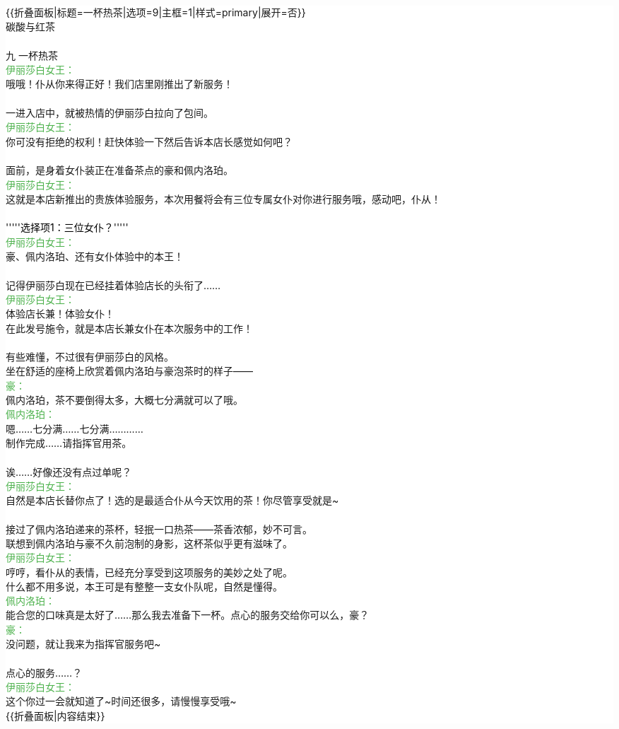 
{{折叠面板|标题=一杯热茶|选项=9|主框=1|样式=primary|展开=否}}
<br>
碳酸与红茶<br>
<br>
九 一杯热茶<br>
<span style="color:#4eb24e;">伊丽莎白女王：</span><br>
哦哦！仆从你来得正好！我们店里刚推出了新服务！<br>
<br>
一进入店中，就被热情的伊丽莎白拉向了包间。<br>
<span style="color:#4eb24e;">伊丽莎白女王：</span><br>
你可没有拒绝的权利！赶快体验一下然后告诉本店长感觉如何吧？<br>
<br>
面前，是身着女仆装正在准备茶点的豪和佩内洛珀。<br>
<span style="color:#4eb24e;">伊丽莎白女王：</span><br>
这就是本店新推出的贵族体验服务，本次用餐将会有三位专属女仆对你进行服务哦，感动吧，仆从！<br>
<br>
'''''<span style="color:black;">选择项1：三位女仆？</span>'''''<br>
<span style="color:#4eb24e;">伊丽莎白女王：</span><br>
豪、佩内洛珀、还有女仆体验中的本王！<br>
<br>
记得伊丽莎白现在已经挂着体验店长的头衔了……<br>
<span style="color:#4eb24e;">伊丽莎白女王：</span><br>
体验店长兼！体验女仆！<br>
在此发号施令，就是本店长兼女仆在本次服务中的工作！<br>
<br>
有些难懂，不过很有伊丽莎白的风格。<br>
坐在舒适的座椅上欣赏着佩内洛珀与豪泡茶时的样子——<br>
<span style="color:#4eb24e;">豪：</span><br>
佩内洛珀，茶不要倒得太多，大概七分满就可以了哦。<br>
<span style="color:#4eb24e;">佩内洛珀：</span><br>
嗯……七分满……七分满…………<br>
制作完成……请指挥官用茶。<br>
<br>
诶……好像还没有点过单呢？<br>
<span style="color:#4eb24e;">伊丽莎白女王：</span><br>
自然是本店长替你点了！选的是最适合仆从今天饮用的茶！你尽管享受就是~<br>
<br>
接过了佩内洛珀递来的茶杯，轻抿一口热茶——茶香浓郁，妙不可言。<br>
联想到佩内洛珀与豪不久前泡制的身影，这杯茶似乎更有滋味了。<br>
<span style="color:#4eb24e;">伊丽莎白女王：</span><br>
哼哼，看仆从的表情，已经充分享受到这项服务的美妙之处了呢。<br>
什么都不用多说，本王可是有整整一支女仆队呢，自然是懂得。<br>
<span style="color:#4eb24e;">佩内洛珀：</span><br>
能合您的口味真是太好了……那么我去准备下一杯。点心的服务交给你可以么，豪？<br>
<span style="color:#4eb24e;">豪：</span><br>
没问题，就让我来为指挥官服务吧~<br>
<br>
点心的服务……？<br>
<span style="color:#4eb24e;">伊丽莎白女王：</span><br>
这个你过一会就知道了~时间还很多，请慢慢享受哦~<br>
{{折叠面板|内容结束}}
